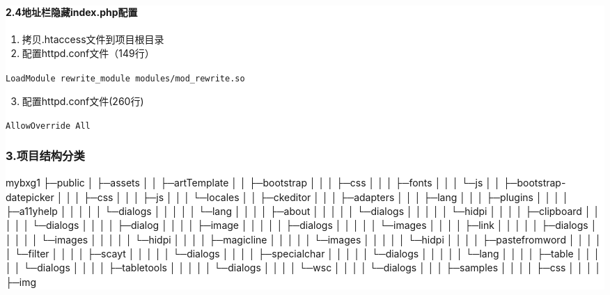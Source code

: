#### 2.4地址栏隐藏index.php配置
1. 拷贝.htaccess文件到项目根目录
2. 配置httpd.conf文件（149行）
```
LoadModule rewrite_module modules/mod_rewrite.so
```
3. 配置httpd.conf文件(260行)
```
AllowOverride All
```

### 3.项目结构分类

mybxg1
    ├─public
    │  ├─assets
    │  │  ├─artTemplate
    │  │  ├─bootstrap
    │  │  │  ├─css
    │  │  │  ├─fonts
    │  │  │  └─js
    │  │  ├─bootstrap-datepicker
    │  │  │  ├─css
    │  │  │  ├─js
    │  │  │  └─locales
    │  │  ├─ckeditor
    │  │  │  ├─adapters
    │  │  │  ├─lang
    │  │  │  ├─plugins
    │  │  │  │  ├─a11yhelp
    │  │  │  │  │  └─dialogs
    │  │  │  │  │      └─lang
    │  │  │  │  ├─about
    │  │  │  │  │  └─dialogs
    │  │  │  │  │      └─hidpi
    │  │  │  │  ├─clipboard
    │  │  │  │  │  └─dialogs
    │  │  │  │  ├─dialog
    │  │  │  │  ├─image
    │  │  │  │  │  ├─dialogs
    │  │  │  │  │  └─images
    │  │  │  │  ├─link
    │  │  │  │  │  ├─dialogs
    │  │  │  │  │  └─images
    │  │  │  │  │      └─hidpi
    │  │  │  │  ├─magicline
    │  │  │  │  │  └─images
    │  │  │  │  │      └─hidpi
    │  │  │  │  ├─pastefromword
    │  │  │  │  │  └─filter
    │  │  │  │  ├─scayt
    │  │  │  │  │  └─dialogs
    │  │  │  │  ├─specialchar
    │  │  │  │  │  └─dialogs
    │  │  │  │  │      └─lang
    │  │  │  │  ├─table
    │  │  │  │  │  └─dialogs
    │  │  │  │  ├─tabletools
    │  │  │  │  │  └─dialogs
    │  │  │  │  └─wsc
    │  │  │  │      └─dialogs
    │  │  │  ├─samples
    │  │  │  │  ├─css
    │  │  │  │  ├─img